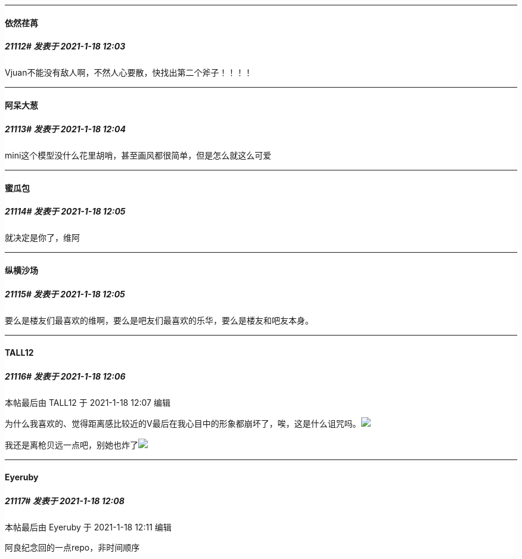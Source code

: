 
-----

####  依然荏苒  
##### 21112#       发表于 2021-1-18 12:03


Vjuan不能没有敌人啊，不然人心要散，快找出第二个斧子！！！！


-----

####  阿呆大葱  
##### 21113#       发表于 2021-1-18 12:04


mini这个模型没什么花里胡哨，甚至画风都很简单，但是怎么就这么可爱


-----

####  蜜瓜包  
##### 21114#       发表于 2021-1-18 12:05


就决定是你了，维阿


-----

####  纵横沙场  
##### 21115#       发表于 2021-1-18 12:05


要么是楼友们最喜欢的维啊，要么是吧友们最喜欢的乐华，要么是楼友和吧友本身。


-----

####  TALL12  
##### 21116#       发表于 2021-1-18 12:06


 本帖最后由 TALL12 于 2021-1-18 12:07 编辑 

为什么我喜欢的、觉得距离感比较近的V最后在我心目中的形象都崩坏了，唉，这是什么诅咒吗。<img src="https://static.saraba1st.com/image/smiley/face2017/125.png" referrerpolicy="no-referrer">

我还是离枪贝远一点吧，别她也炸了<img src="https://static.saraba1st.com/image/smiley/face2017/125.png" referrerpolicy="no-referrer">


-----

####  Eyeruby  
##### 21117#       发表于 2021-1-18 12:08


 本帖最后由 Eyeruby 于 2021-1-18 12:11 编辑 

阿良纪念回的一点repo，非时间顺序
